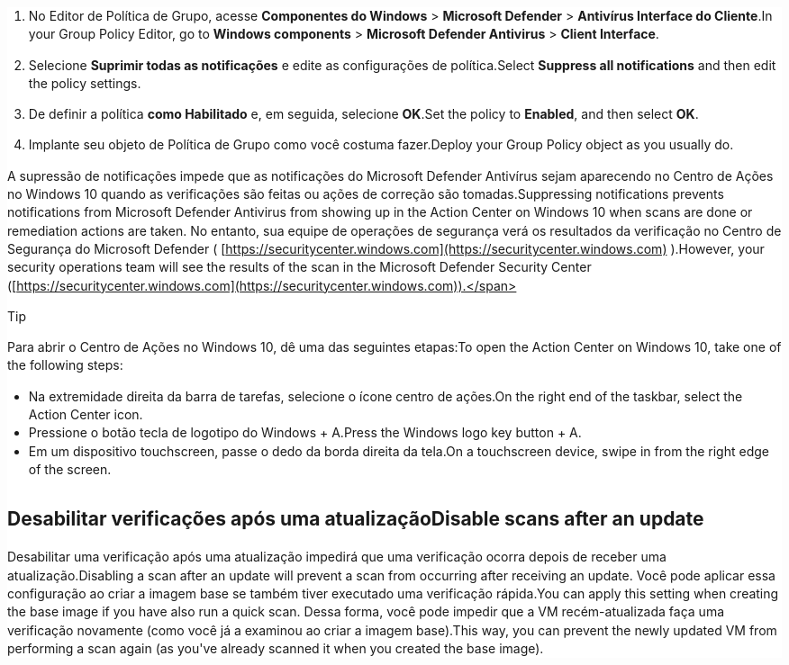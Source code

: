 1. <span data-ttu-id="79a4e-195">No Editor de Política de Grupo, acesse **Componentes do Windows**  >  **Microsoft Defender**  >  **Antivírus Interface do Cliente**.</span><span class="sxs-lookup"><span data-stu-id="79a4e-195">In your Group Policy Editor, go to **Windows components** > **Microsoft Defender Antivirus** > **Client Interface**.</span></span>

2. <span data-ttu-id="79a4e-196">Selecione **Suprimir todas as notificações** e edite as configurações de política.</span><span class="sxs-lookup"><span data-stu-id="79a4e-196">Select **Suppress all notifications** and then edit the policy settings.</span></span> 

3. <span data-ttu-id="79a4e-197">De definir a política **como Habilitado** e, em seguida, selecione **OK**.</span><span class="sxs-lookup"><span data-stu-id="79a4e-197">Set the policy to **Enabled**, and then select **OK**.</span></span>

4. <span data-ttu-id="79a4e-198">Implante seu objeto de Política de Grupo como você costuma fazer.</span><span class="sxs-lookup"><span data-stu-id="79a4e-198">Deploy your Group Policy object as you usually do.</span></span>

<span data-ttu-id="79a4e-199">A supressão de notificações impede que as notificações do Microsoft Defender Antivírus sejam aparecendo no Centro de Ações no Windows 10 quando as verificações são feitas ou ações de correção são tomadas.</span><span class="sxs-lookup"><span data-stu-id="79a4e-199">Suppressing notifications prevents notifications from Microsoft Defender Antivirus from showing up in the Action Center on Windows 10 when scans are done or remediation actions are taken.</span></span> <span data-ttu-id="79a4e-200">No entanto, sua equipe de operações de segurança verá os resultados da verificação no Centro de Segurança do Microsoft Defender ( [https://securitycenter.windows.com](https://securitycenter.windows.com) ).</span><span class="sxs-lookup"><span data-stu-id="79a4e-200">However, your security operations team will see the results of the scan in the Microsoft Defender Security Center ([https://securitycenter.windows.com](https://securitycenter.windows.com)).</span></span>

> [!TIP]
> <span data-ttu-id="79a4e-201">Para abrir o Centro de Ações no Windows 10, dê uma das seguintes etapas:</span><span class="sxs-lookup"><span data-stu-id="79a4e-201">To open the Action Center on Windows 10, take one of the following steps:</span></span>
> - <span data-ttu-id="79a4e-202">Na extremidade direita da barra de tarefas, selecione o ícone centro de ações.</span><span class="sxs-lookup"><span data-stu-id="79a4e-202">On the right end of the taskbar, select the Action Center icon.</span></span>
> - <span data-ttu-id="79a4e-203">Pressione o botão tecla de logotipo do Windows + A.</span><span class="sxs-lookup"><span data-stu-id="79a4e-203">Press the Windows logo key button + A.</span></span>
> - <span data-ttu-id="79a4e-204">Em um dispositivo touchscreen, passe o dedo da borda direita da tela.</span><span class="sxs-lookup"><span data-stu-id="79a4e-204">On a touchscreen device, swipe in from the right edge of the screen.</span></span>

## <a name="disable-scans-after-an-update"></a><span data-ttu-id="79a4e-205">Desabilitar verificações após uma atualização</span><span class="sxs-lookup"><span data-stu-id="79a4e-205">Disable scans after an update</span></span>

<span data-ttu-id="79a4e-206">Desabilitar uma verificação após uma atualização impedirá que uma verificação ocorra depois de receber uma atualização.</span><span class="sxs-lookup"><span data-stu-id="79a4e-206">Disabling a scan after an update will prevent a scan from occurring after receiving an update.</span></span> <span data-ttu-id="79a4e-207">Você pode aplicar essa configuração ao criar a imagem base se também tiver executado uma verificação rápida.</span><span class="sxs-lookup"><span data-stu-id="79a4e-207">You can apply this setting when creating the base image if you have also run a quick scan.</span></span> <span data-ttu-id="79a4e-208">Dessa forma, você pode impedir que a VM recém-atualizada faça uma verificação novamente (como você já a examinou ao criar a imagem base).</span><span class="sxs-lookup"><span data-stu-id="79a4e-208">This way, you can prevent the newly updated VM from performing a scan again (as you've already scanned it when you created the base image).</span></span>
